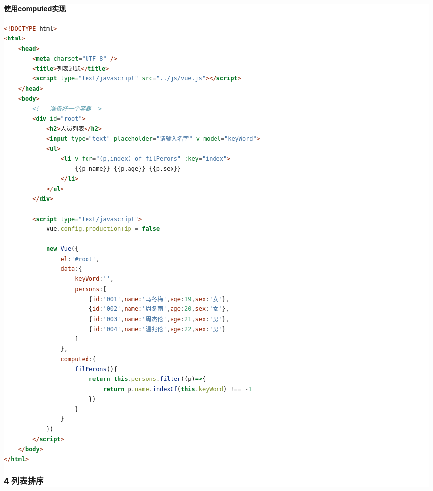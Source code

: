 

#### 使用computed实现

```html
<!DOCTYPE html>
<html>
	<head>
		<meta charset="UTF-8" />
		<title>列表过滤</title>
		<script type="text/javascript" src="../js/vue.js"></script>
	</head>
	<body>
		<!-- 准备好一个容器-->
		<div id="root">
			<h2>人员列表</h2>
			<input type="text" placeholder="请输入名字" v-model="keyWord">
			<ul>
				<li v-for="(p,index) of filPerons" :key="index">
					{{p.name}}-{{p.age}}-{{p.sex}}
				</li>
			</ul>
		</div>

		<script type="text/javascript">
			Vue.config.productionTip = false
            
			new Vue({
				el:'#root',
				data:{
					keyWord:'',
					persons:[
						{id:'001',name:'马冬梅',age:19,sex:'女'},
						{id:'002',name:'周冬雨',age:20,sex:'女'},
						{id:'003',name:'周杰伦',age:21,sex:'男'},
						{id:'004',name:'温兆伦',age:22,sex:'男'}
					]
				},
				computed:{
					filPerons(){
						return this.persons.filter((p)=>{
							return p.name.indexOf(this.keyWord) !== -1
						})
					}
				}
			}) 
		</script>
    </body>
</html>
```



### 4 列表排序
